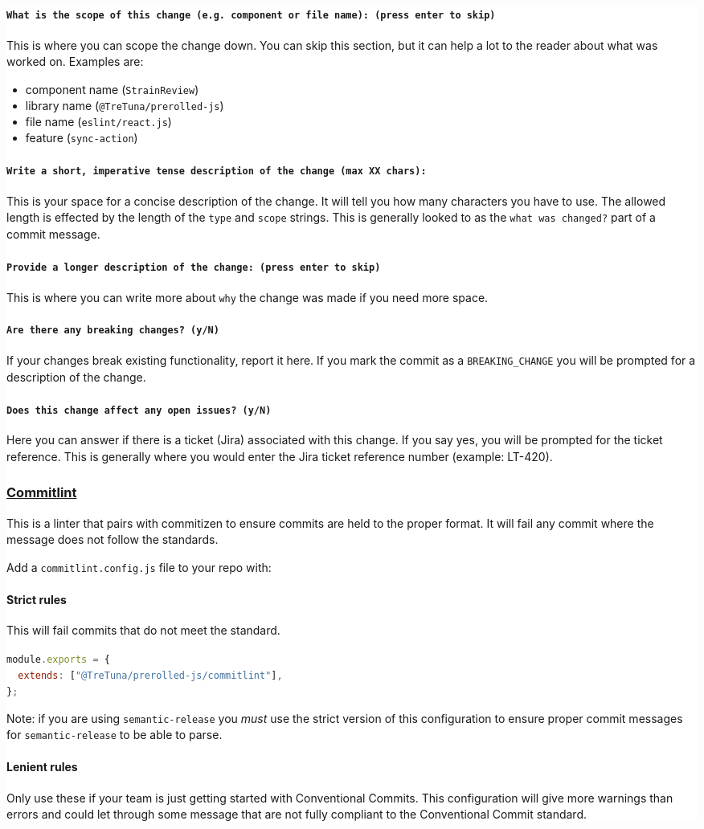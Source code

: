 #### `What is the scope of this change (e.g. component or file name): (press enter to skip)`

This is where you can scope the change down. You can skip this section, but it can help a lot to the reader about what was worked on. Examples are:

- component name (`StrainReview`)
- library name (`@TreTuna/prerolled-js`)
- file name (`eslint/react.js`)
- feature (`sync-action`)

#### `Write a short, imperative tense description of the change (max XX chars):`

This is your space for a concise description of the change. It will tell you how many characters you have to use. The allowed length is effected by the length of the `type` and `scope` strings. This is generally looked to as the `what was changed?` part of a commit message.

#### `Provide a longer description of the change: (press enter to skip)`

This is where you can write more about `why` the change was made if you need more space.

#### `Are there any breaking changes? (y/N)`

If your changes break existing functionality, report it here. If you mark the commit as a `BREAKING_CHANGE` you will be prompted for a description of the change.

#### `Does this change affect any open issues? (y/N)`

Here you can answer if there is a ticket (Jira) associated with this change. If you say yes, you will be prompted for the ticket reference. This is generally where you would enter the Jira ticket reference number (example: LT-420).

### [Commitlint](https://commitlint.js.org/)

This is a linter that pairs with commitizen to ensure commits are held to the proper format. It will fail any commit where the message does not follow the standards.

Add a `commitlint.config.js` file to your repo with:

#### Strict rules

This will fail commits that do not meet the standard.

```js
module.exports = {
  extends: ["@TreTuna/prerolled-js/commitlint"],
};
```

Note: if you are using `semantic-release` you _must_ use the strict version of this configuration to ensure proper commit messages for `semantic-release` to be able to parse.

#### Lenient rules

Only use these if your team is just getting started with Conventional Commits. This configuration will give more warnings than errors and could let through some message that are not fully compliant to the Conventional Commit standard.
